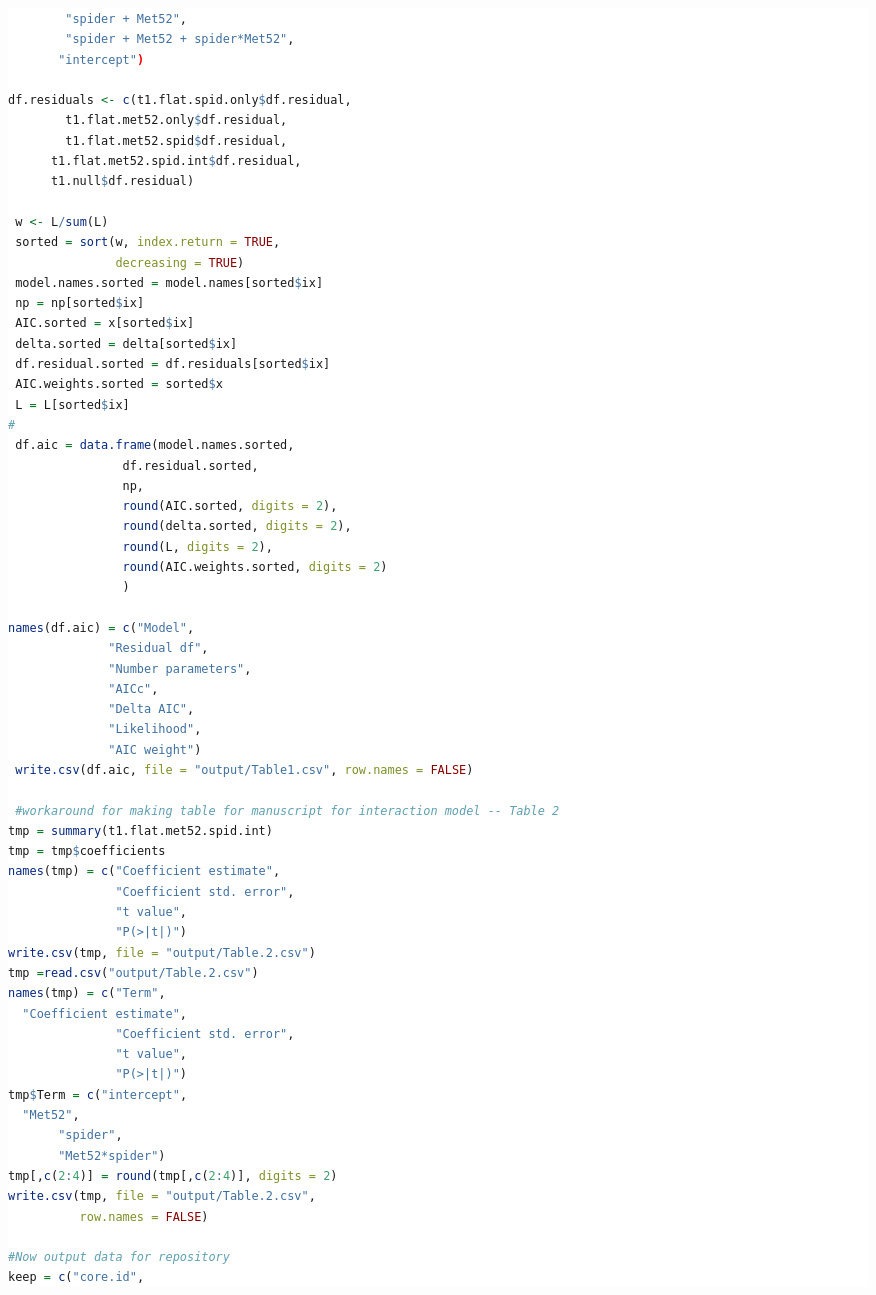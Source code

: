 ``` r
        "spider + Met52",
        "spider + Met52 + spider*Met52",
       "intercept")
 
df.residuals <- c(t1.flat.spid.only$df.residual,
        t1.flat.met52.only$df.residual,
        t1.flat.met52.spid$df.residual,
      t1.flat.met52.spid.int$df.residual,
      t1.null$df.residual)
       
 w <- L/sum(L)  
 sorted = sort(w, index.return = TRUE,
               decreasing = TRUE)
 model.names.sorted = model.names[sorted$ix]
 np = np[sorted$ix]
 AIC.sorted = x[sorted$ix]
 delta.sorted = delta[sorted$ix]
 df.residual.sorted = df.residuals[sorted$ix]
 AIC.weights.sorted = sorted$x
 L = L[sorted$ix]
# 
 df.aic = data.frame(model.names.sorted,
                df.residual.sorted,
                np,
                round(AIC.sorted, digits = 2),
                round(delta.sorted, digits = 2),
                round(L, digits = 2),
                round(AIC.weights.sorted, digits = 2)
                )
 
names(df.aic) = c("Model",
              "Residual df",
              "Number parameters",
              "AICc",
              "Delta AIC",
              "Likelihood",
              "AIC weight")
 write.csv(df.aic, file = "output/Table1.csv", row.names = FALSE)
 
 #workaround for making table for manuscript for interaction model -- Table 2
tmp = summary(t1.flat.met52.spid.int)
tmp = tmp$coefficients
names(tmp) = c("Coefficient estimate",
               "Coefficient std. error",
               "t value",
               "P(>|t|)")
write.csv(tmp, file = "output/Table.2.csv")
tmp =read.csv("output/Table.2.csv")
names(tmp) = c("Term",
  "Coefficient estimate",
               "Coefficient std. error",
               "t value",
               "P(>|t|)")
tmp$Term = c("intercept",
  "Met52",
       "spider",
       "Met52*spider")
tmp[,c(2:4)] = round(tmp[,c(2:4)], digits = 2)
write.csv(tmp, file = "output/Table.2.csv",
          row.names = FALSE)

#Now output data for repository
keep = c("core.id",
```